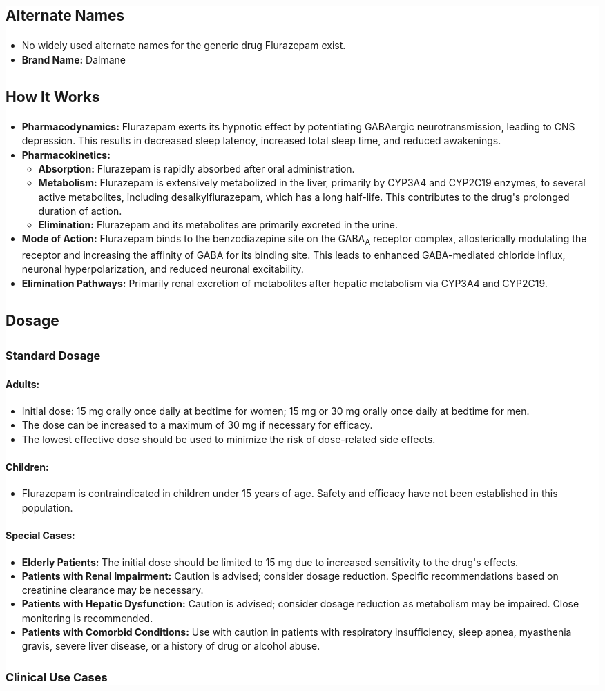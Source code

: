 ## **Alternate Names** 

- No widely used alternate names for the generic drug Flurazepam exist.
- **Brand Name:** Dalmane

## **How It Works**

- **Pharmacodynamics:** Flurazepam exerts its hypnotic effect by potentiating GABAergic neurotransmission, leading to CNS depression. This results in decreased sleep latency, increased total sleep time, and reduced awakenings.
- **Pharmacokinetics:**
    - **Absorption:** Flurazepam is rapidly absorbed after oral administration.
    - **Metabolism:** Flurazepam is extensively metabolized in the liver, primarily by CYP3A4 and CYP2C19 enzymes, to several active metabolites, including desalkylflurazepam, which has a long half-life. This contributes to the drug's prolonged duration of action.
    - **Elimination:** Flurazepam and its metabolites are primarily excreted in the urine.
- **Mode of Action:** Flurazepam binds to the benzodiazepine site on the GABA<sub>A</sub> receptor complex, allosterically modulating the receptor and increasing the affinity of GABA for its binding site. This leads to enhanced GABA-mediated chloride influx, neuronal hyperpolarization, and reduced neuronal excitability.
- **Elimination Pathways:** Primarily renal excretion of metabolites after hepatic metabolism via CYP3A4 and CYP2C19.

## **Dosage**

### **Standard Dosage**

#### **Adults:**

- Initial dose: 15 mg orally once daily at bedtime for women; 15 mg or 30 mg orally once daily at bedtime for men.
- The dose can be increased to a maximum of 30 mg if necessary for efficacy.
- The lowest effective dose should be used to minimize the risk of dose-related side effects.

#### **Children:**

- Flurazepam is contraindicated in children under 15 years of age.  Safety and efficacy have not been established in this population.

#### **Special Cases:**

- **Elderly Patients:** The initial dose should be limited to 15 mg due to increased sensitivity to the drug's effects.
- **Patients with Renal Impairment:**  Caution is advised; consider dosage reduction. Specific recommendations based on creatinine clearance may be necessary.
- **Patients with Hepatic Dysfunction:**  Caution is advised; consider dosage reduction as metabolism may be impaired. Close monitoring is recommended.
- **Patients with Comorbid Conditions:** Use with caution in patients with respiratory insufficiency, sleep apnea, myasthenia gravis, severe liver disease, or a history of drug or alcohol abuse.

### **Clinical Use Cases**
